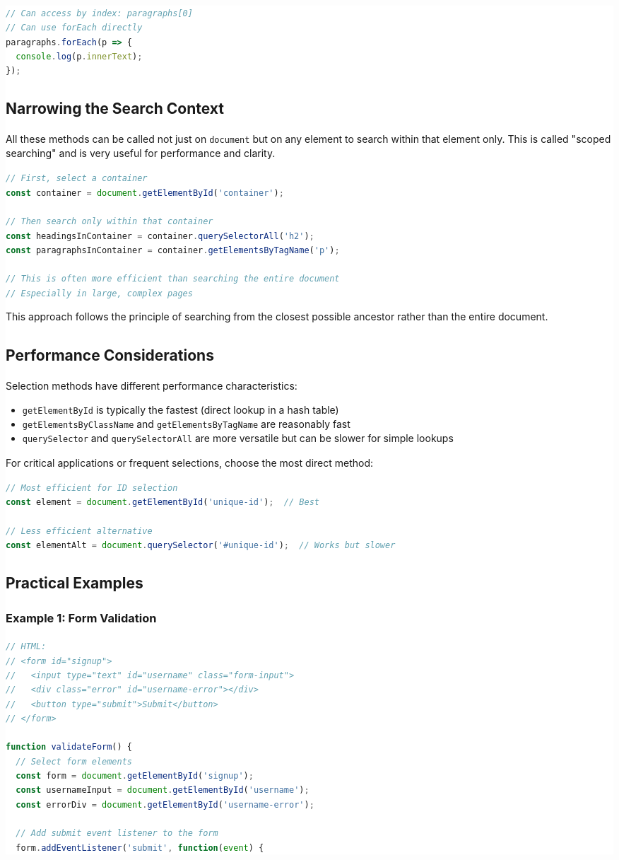 ```javascript
// Can access by index: paragraphs[0]
// Can use forEach directly
paragraphs.forEach(p => {
  console.log(p.innerText);
});
```

## Narrowing the Search Context

All these methods can be called not just on `document` but on any element to search within that element only. This is called "scoped searching" and is very useful for performance and clarity.

```javascript
// First, select a container
const container = document.getElementById('container');

// Then search only within that container
const headingsInContainer = container.querySelectorAll('h2');
const paragraphsInContainer = container.getElementsByTagName('p');

// This is often more efficient than searching the entire document
// Especially in large, complex pages
```

This approach follows the principle of searching from the closest possible ancestor rather than the entire document.

## Performance Considerations

Selection methods have different performance characteristics:

* `getElementById` is typically the fastest (direct lookup in a hash table)
* `getElementsByClassName` and `getElementsByTagName` are reasonably fast
* `querySelector` and `querySelectorAll` are more versatile but can be slower for simple lookups

For critical applications or frequent selections, choose the most direct method:

```javascript
// Most efficient for ID selection
const element = document.getElementById('unique-id');  // Best

// Less efficient alternative
const elementAlt = document.querySelector('#unique-id');  // Works but slower
```

## Practical Examples

### Example 1: Form Validation

```javascript
// HTML:
// <form id="signup">
//   <input type="text" id="username" class="form-input">
//   <div class="error" id="username-error"></div>
//   <button type="submit">Submit</button>
// </form>

function validateForm() {
  // Select form elements
  const form = document.getElementById('signup');
  const usernameInput = document.getElementById('username');
  const errorDiv = document.getElementById('username-error');
  
  // Add submit event listener to the form
  form.addEventListener('submit', function(event) {
```